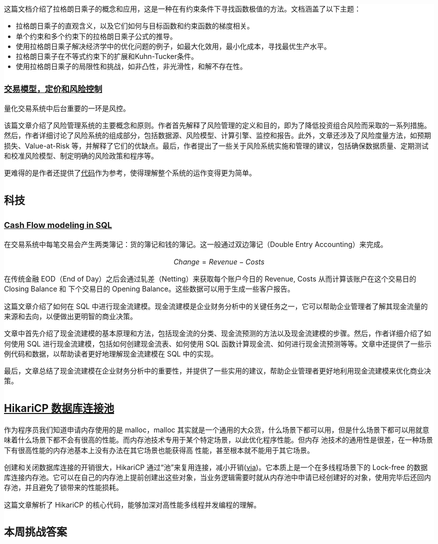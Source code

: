 这篇文档介绍了拉格朗日乘子的概念和应用，这是一种在有约束条件下寻找函数极值的方法。文档涵盖了以下主题：

- 拉格朗日乘子的直观含义，以及它们如何与目标函数和约束函数的梯度相关。
- 单个约束和多个约束下的拉格朗日乘子公式的推导。
- 使用拉格朗日乘子解决经济学中的优化问题的例子，如最大化效用，最小化成本，寻找最优生产水平。
- 拉格朗日乘子在不等式约束下的扩展和Kuhn-Tucker条件。
- 使用拉格朗日乘子的局限性和挑战，如非凸性，非光滑性，和解不存在性。


### [交易模型，定价和风险控制](https://nikstehr.medium.com/risk-system-concepts-3f259804d87c "Risk System Concepts — Trade Modelling & Pricing")

量化交易系统中后台重要的一环是风控。

该篇文章介绍了风险管理系统的主要概念和原则。作者首先解释了风险管理的定义和目的，即为了降低投资组合风险而采取的一系列措施。然后，作者详细讨论了风险系统的组成部分，包括数据源、风险模型、计算引擎、监控和报告。此外，文章还涉及了风险度量方法，如预期损失、Value-at-Risk 等，并解释了它们的优缺点。最后，作者提出了一些关于风险系统实施和管理的建议，包括确保数据质量、定期测试和校准风险模型、制定明确的风险政策和程序等。

更难得的是作者还提供了[代码](https://github.com/stehrn/tradebook "tradebook")作为参考，使得理解整个系统的运作变得更为简单。

## 科技

### [Cash Flow modeling in SQL](https://www.sisense.com/blog/cash-flow-modeling-in-sql/ "Cash Flow modeling in SQL")

在交易系统中每笔交易会产生两类簿记：货的簿记和钱的簿记。这一般通过双边簿记（Double Entry Accounting）来完成。

$$
Change = Revenue - Costs
$$

在传统金融 EOD（End of Day）之后会通过轧差（Netting）来获取每个账户今日的 Revenue, Costs 从而计算该账户在这个交易日的 Closing Balance 和 下个交易日的 Opening Balance。这些数据可以用于生成一些客户报告。

这篇文章介绍了如何在 SQL 中进行现金流建模。现金流建模是企业财务分析中的关键任务之一，它可以帮助企业管理者了解其现金流量的来源和去向，以便做出更明智的商业决策。

文章中首先介绍了现金流建模的基本原理和方法，包括现金流的分类、现金流预测的方法以及现金流建模的步骤。然后，作者详细介绍了如何使用 SQL 进行现金流建模，包括如何创建现金流表、如何使用 SQL 函数计算现金流、如何进行现金流预测等等。文章中还提供了一些示例代码和数据，以帮助读者更好地理解现金流建模在 SQL 中的实现。

最后，文章总结了现金流建模在企业财务分析中的重要性，并提供了一些实用的建议，帮助企业管理者更好地利用现金流建模来优化商业决策。

## [HikariCP 数据库连接池](https://mp.weixin.qq.com/s/ayCXva50GRsV8_X5aIykRQ "HikariCP 数据库连接池")

作为程序员我们知道申请内存使用的是 malloc，malloc 其实就是一个通用的大众货，什么场景下都可以用，但是什么场景下都可以用就意味着什么场景下都不会有很高的性能。而内存池技术专用于某个特定场景，以此优化程序性能。但内存 池技术的通用性是很差，在一种场景下有很高性能的内存池基本上没有办法在其它场景也能获得高 性能，甚至根本就不能用于其它场景。

创建和关闭数据库连接的开销很大，HikariCP 通过“池”来复用连接，减小开销([via](https://www.cnblogs.com/ZhangZiSheng001/p/12329937.html "源码详解系列(八)--全面讲解HikariCP的使用和源码"))。它本质上是一个在多线程场景下的 Lock-free 的数据库连接内存池。它可以在自己的内存池上提前创建出这些对象，当业务逻辑需要时就从内存池中申请已经创建好的对象，使用完毕后还回内存池，并且避免了锁带来的性能损耗。

这篇文章解析了 HikariCP 的核心代码，能够加深对高性能多线程并发编程的理解。

## 本周挑战答案
